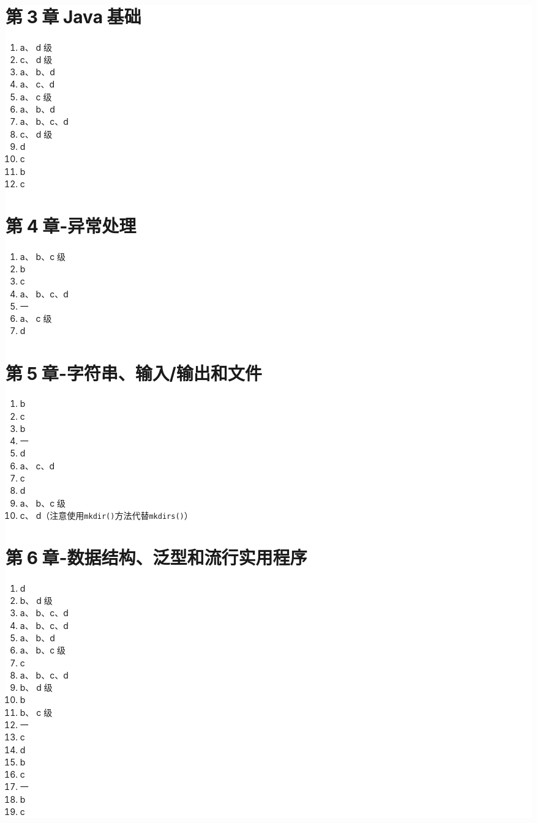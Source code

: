# 第 3 章 Java 基础

1.  a、 d 级
2.  c、 d 级
3.  a、 b、d
4.  a、 c、d
5.  a、 c 级
6.  a、 b、d
7.  a、 b、c、d
8.  c、 d 级
9.  d
10.  c
11.  b
12.  c

# 第 4 章-异常处理

1.  a、 b、c 级
2.  b
3.  c
4.  a、 b、c、d
5.  一
6.  a、 c 级
7.  d

# 第 5 章-字符串、输入/输出和文件

1.  b
2.  c
3.  b
4.  一
5.  d
6.  a、 c、d
7.  c
8.  d
9.  a、 b、c 级
10.  c、 d（注意使用`mkdir()`方法代替`mkdirs()`）

# 第 6 章-数据结构、泛型和流行实用程序

1.  d
2.  b、 d 级
3.  a、 b、c、d
4.  a、 b、c、d
5.  a、 b、d
6.  a、 b、c 级
7.  c
8.  a、 b、c、d
9.  b、 d 级
10.  b
11.  b、 c 级
12.  一
13.  c
14.  d
15.  b
16.  c
17.  一
18.  b
19.  c
